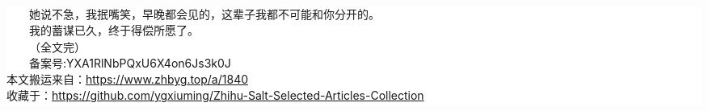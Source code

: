 &emsp;&emsp;她说不急，我抿嘴笑，早晚都会见的，这辈子我都不可能和你分开的。  
&emsp;&emsp;我的蓄谋已久，终于得偿所愿了。  
&emsp;&emsp;（全文完）  
&emsp;&emsp;备案号:YXA1RlNbPQxU6X4on6Js3k0J  
本文搬运来自：https://www.zhbyg.top/a/1840  
 收藏于：https://github.com/ygxiuming/Zhihu-Salt-Selected-Articles-Collection